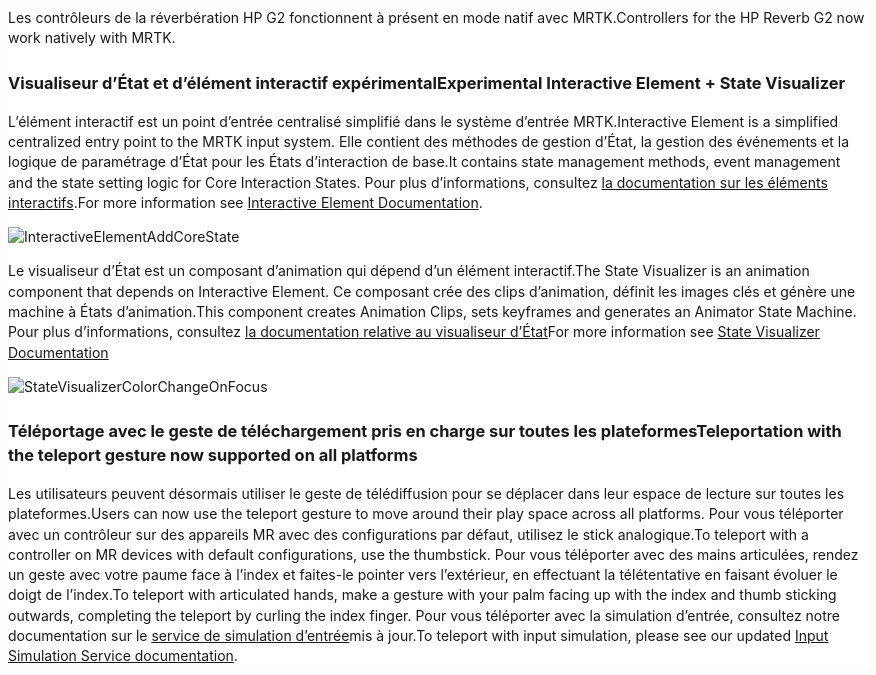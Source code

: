 <span data-ttu-id="38c8a-131">Les contrôleurs de la réverbération HP G2 fonctionnent à présent en mode natif avec MRTK.</span><span class="sxs-lookup"><span data-stu-id="38c8a-131">Controllers for the HP Reverb G2 now work natively with MRTK.</span></span>

### <a name="experimental-interactive-element--state-visualizer"></a><span data-ttu-id="38c8a-132">Visualiseur d’État et d’élément interactif expérimental</span><span class="sxs-lookup"><span data-stu-id="38c8a-132">Experimental Interactive Element + State Visualizer</span></span>

<span data-ttu-id="38c8a-133">L’élément interactif est un point d’entrée centralisé simplifié dans le système d’entrée MRTK.</span><span class="sxs-lookup"><span data-stu-id="38c8a-133">Interactive Element is a simplified centralized entry point to the MRTK input system.</span></span> <span data-ttu-id="38c8a-134">Elle contient des méthodes de gestion d’État, la gestion des événements et la logique de paramétrage d’État pour les États d’interaction de base.</span><span class="sxs-lookup"><span data-stu-id="38c8a-134">It contains state management methods, event management and the state setting logic for Core Interaction States.</span></span> <span data-ttu-id="38c8a-135">Pour plus d’informations, consultez [la documentation sur les éléments interactifs](../features/experimental/interactive-element.md).</span><span class="sxs-lookup"><span data-stu-id="38c8a-135">For more information see [Interactive Element Documentation](../features/experimental/interactive-element.md).</span></span>

![InteractiveElementAddCoreState](../features/images/interactive-element/InEditor/Gifs/InspectorHighlightEditor.gif)

<span data-ttu-id="38c8a-137">Le visualiseur d’État est un composant d’animation qui dépend d’un élément interactif.</span><span class="sxs-lookup"><span data-stu-id="38c8a-137">The State Visualizer is an animation component that depends on Interactive Element.</span></span>  <span data-ttu-id="38c8a-138">Ce composant crée des clips d’animation, définit les images clés et génère une machine à États d’animation.</span><span class="sxs-lookup"><span data-stu-id="38c8a-138">This component creates Animation Clips, sets keyframes and generates an Animator State Machine.</span></span> <span data-ttu-id="38c8a-139">Pour plus d’informations, consultez [la documentation relative au visualiseur d’État](../features/experimental/interactive-element.md#state-visualizer-experimental)</span><span class="sxs-lookup"><span data-stu-id="38c8a-139">For more information see [State Visualizer Documentation](../features/experimental/interactive-element.md#state-visualizer-experimental)</span></span>

![StateVisualizerColorChangeOnFocus](../features/images/interactive-element/InEditor/Gifs/FocusColorChange.gif)

### <a name="teleportation-with-the-teleport-gesture-now-supported-on-all-platforms"></a><span data-ttu-id="38c8a-141">Téléportage avec le geste de téléchargement pris en charge sur toutes les plateformes</span><span class="sxs-lookup"><span data-stu-id="38c8a-141">Teleportation with the teleport gesture now supported on all platforms</span></span>

<span data-ttu-id="38c8a-142">Les utilisateurs peuvent désormais utiliser le geste de télédiffusion pour se déplacer dans leur espace de lecture sur toutes les plateformes.</span><span class="sxs-lookup"><span data-stu-id="38c8a-142">Users can now use the teleport gesture to move around their play space across all platforms.</span></span> <span data-ttu-id="38c8a-143">Pour vous téléporter avec un contrôleur sur des appareils MR avec des configurations par défaut, utilisez le stick analogique.</span><span class="sxs-lookup"><span data-stu-id="38c8a-143">To teleport with a controller on MR devices with default configurations, use the thumbstick.</span></span> <span data-ttu-id="38c8a-144">Pour vous téléporter avec des mains articulées, rendez un geste avec votre paume face à l’index et faites-le pointer vers l’extérieur, en effectuant la télétentative en faisant évoluer le doigt de l’index.</span><span class="sxs-lookup"><span data-stu-id="38c8a-144">To teleport with articulated hands, make a gesture with your palm facing up with the index and thumb sticking outwards, completing the teleport by curling the index finger.</span></span> <span data-ttu-id="38c8a-145">Pour vous téléporter avec la simulation d’entrée, consultez notre documentation sur le [service de simulation d’entrée](../features/input-simulation/input-simulation-service.md)mis à jour.</span><span class="sxs-lookup"><span data-stu-id="38c8a-145">To teleport with input simulation, please see our updated [Input Simulation Service documentation](../features/input-simulation/input-simulation-service.md).</span></span>
